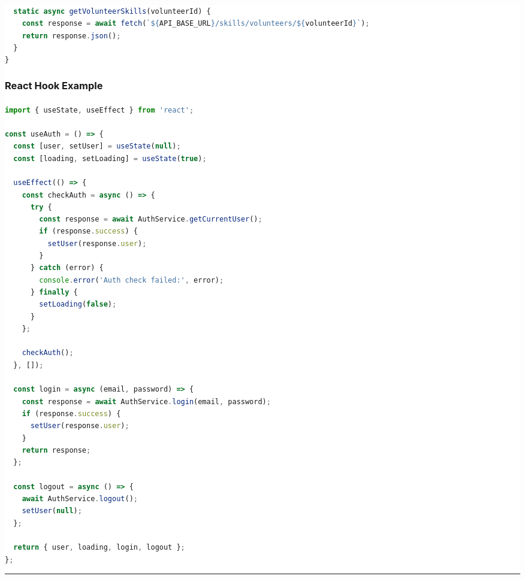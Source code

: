 ```javascript
  static async getVolunteerSkills(volunteerId) {
    const response = await fetch(`${API_BASE_URL}/skills/volunteers/${volunteerId}`);
    return response.json();
  }
}
```

### React Hook Example

```javascript
import { useState, useEffect } from 'react';

const useAuth = () => {
  const [user, setUser] = useState(null);
  const [loading, setLoading] = useState(true);

  useEffect(() => {
    const checkAuth = async () => {
      try {
        const response = await AuthService.getCurrentUser();
        if (response.success) {
          setUser(response.user);
        }
      } catch (error) {
        console.error('Auth check failed:', error);
      } finally {
        setLoading(false);
      }
    };

    checkAuth();
  }, []);

  const login = async (email, password) => {
    const response = await AuthService.login(email, password);
    if (response.success) {
      setUser(response.user);
    }
    return response;
  };

  const logout = async () => {
    await AuthService.logout();
    setUser(null);
  };

  return { user, loading, login, logout };
};
```

---
